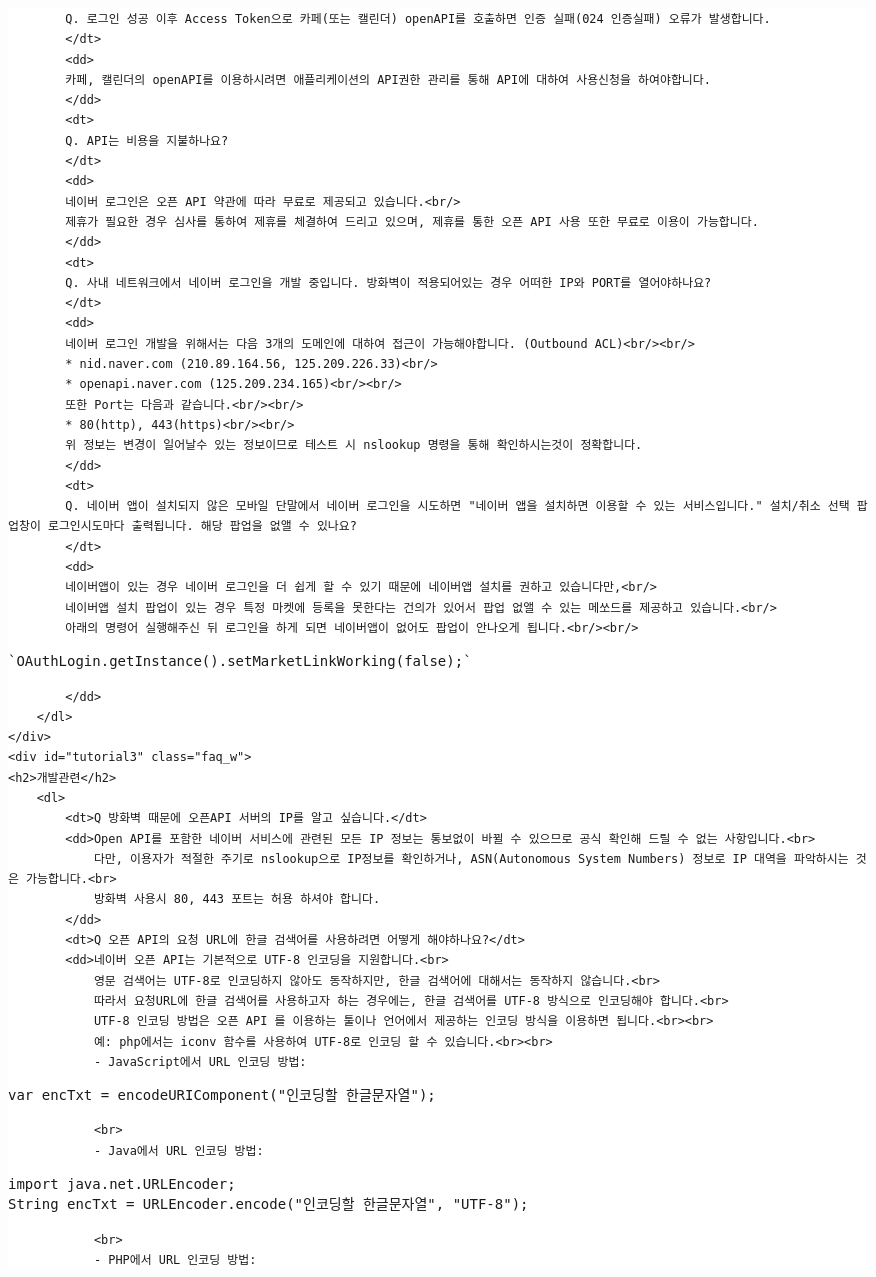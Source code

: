             Q. 로그인 성공 이후 Access Token으로 카페(또는 캘린더) openAPI를 호출하면 인증 실패(024 인증실패) 오류가 발생합니다.
            </dt>
            <dd>
            카페, 캘린더의 openAPI를 이용하시려면 애플리케이션의 API권한 관리를 통해 API에 대하여 사용신청을 하여야합니다.
            </dd>
            <dt>
            Q. API는 비용을 지불하나요?
            </dt>
            <dd>
            네이버 로그인은 오픈 API 약관에 따라 무료로 제공되고 있습니다.<br/>
            제휴가 필요한 경우 심사를 통하여 제휴를 체결하여 드리고 있으며, 제휴를 통한 오픈 API 사용 또한 무료로 이용이 가능합니다.
            </dd>
            <dt>
            Q. 사내 네트워크에서 네이버 로그인을 개발 중입니다. 방화벽이 적용되어있는 경우 어떠한 IP와 PORT를 열어야하나요?
            </dt>
            <dd>
            네이버 로그인 개발을 위해서는 다음 3개의 도메인에 대하여 접근이 가능해야합니다. (Outbound ACL)<br/><br/>
            * nid.naver.com (210.89.164.56, 125.209.226.33)<br/>
            * openapi.naver.com (125.209.234.165)<br/><br/>
            또한 Port는 다음과 같습니다.<br/><br/>
            * 80(http), 443(https)<br/><br/>
            위 정보는 변경이 일어날수 있는 정보이므로 테스트 시 nslookup 명령을 통해 확인하시는것이 정확합니다.
            </dd>
            <dt>
            Q. 네이버 앱이 설치되지 않은 모바일 단말에서 네이버 로그인을 시도하면 "네이버 앱을 설치하면 이용할 수 있는 서비스입니다." 설치/취소 선택 팝업창이 로그인시도마다 출력됩니다. 해당 팝업을 없앨 수 있나요?
            </dt>
            <dd>
            네이버앱이 있는 경우 네이버 로그인을 더 쉽게 할 수 있기 때문에 네이버앱 설치를 권하고 있습니다만,<br/>
            네이버앱 설치 팝업이 있는 경우 특정 마켓에 등록을 못한다는 건의가 있어서 팝업 없앨 수 있는 메쏘드를 제공하고 있습니다.<br/>
            아래의 명령어 실행해주신 뒤 로그인을 하게 되면 네이버앱이 없어도 팝업이 안나오게 됩니다.<br/><br/>
<pre>
`OAuthLogin.getInstance().setMarketLinkWorking(false);`
</pre>
            </dd>
        </dl>
    </div>
    <div id="tutorial3" class="faq_w">
    <h2>개발관련</h2>
        <dl>
            <dt>Q 방화벽 때문에 오픈API 서버의 IP를 알고 싶습니다.</dt>
            <dd>Open API를 포함한 네이버 서비스에 관련된 모든 IP 정보는 통보없이 바뀔 수 있으므로 공식 확인해 드릴 수 없는 사항입니다.<br>
                다만, 이용자가 적절한 주기로 nslookup으로 IP정보를 확인하거나, ASN(Autonomous System Numbers) 정보로 IP 대역을 파악하시는 것은 가능합니다.<br>
                방화벽 사용시 80, 443 포트는 허용 하셔야 합니다.
            </dd>
            <dt>Q 오픈 API의 요청 URL에 한글 검색어를 사용하려면 어떻게 해야하나요?</dt>
            <dd>네이버 오픈 API는 기본적으로 UTF-8 인코딩을 지원합니다.<br>
                영문 검색어는 UTF-8로 인코딩하지 않아도 동작하지만, 한글 검색어에 대해서는 동작하지 않습니다.<br>
                따라서 요청URL에 한글 검색어를 사용하고자 하는 경우에는, 한글 검색어를 UTF-8 방식으로 인코딩해야 합니다.<br>
                UTF-8 인코딩 방법은 오픈 API 를 이용하는 툴이나 언어에서 제공하는 인코딩 방식을 이용하면 됩니다.<br><br>
                예: php에서는 iconv 함수를 사용하여 UTF-8로 인코딩 할 수 있습니다.<br><br>
                - JavaScript에서 URL 인코딩 방법:
<pre>
var encTxt = encodeURIComponent("인코딩할 한글문자열");
</pre>
                <br>
                - Java에서 URL 인코딩 방법:
<pre>
import java.net.URLEncoder;
String encTxt = URLEncoder.encode("인코딩할 한글문자열", "UTF-8");
</pre>
                <br>
                - PHP에서 URL 인코딩 방법: